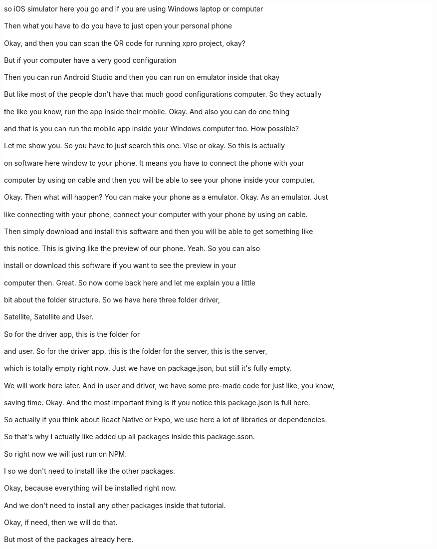 so iOS simulator here you go and if you are using Windows laptop or computer

Then what you have to do you have to just open your personal phone

Okay, and then you can scan the QR code for running xpro project, okay?

But if your computer have a very good configuration

Then you can run Android Studio and then you can run on emulator inside that okay

But like most of the people don't have that much good configurations computer. So they actually

the like you know, run the app inside their mobile. Okay. And also you can do one thing

and that is you can run the mobile app inside your Windows computer too. How possible?

Let me show you. So you have to just search this one. Vise or okay. So this is actually

on software here window to your phone. It means you have to connect the phone with your

computer by using on cable and then you will be able to see your phone inside your computer.

Okay. Then what will happen? You can make your phone as a emulator. Okay. As an emulator. Just

like connecting with your phone, connect your computer with your phone by using on cable.

Then simply download and install this software and then you will be able to get something like

this notice. This is giving like the preview of our phone. Yeah. So you can also

install or download this software if you want to see the preview in your

computer then. Great. So now come back here and let me explain you a little

bit about the folder structure. So we have here three folder driver,

Satellite, Satellite and User.

So for the driver app, this is the folder for

and user. So for the driver app, this is the folder for the server, this is the server,

which is totally empty right now. Just we have on package.json, but still it's fully empty.

We will work here later. And in user and driver, we have some pre-made code for just like, you know,

saving time. Okay. And the most important thing is if you notice this package.json is full here.

So actually if you think about React Native or Expo, we use here a lot of libraries or dependencies.

So that's why I actually like added up all packages inside this package.sson.

So right now we will just run on NPM.

I so we don't need to install like the other packages.

Okay, because everything will be installed right now.

And we don't need to install any other packages inside that tutorial.

Okay, if need, then we will do that.

But most of the packages already here.
